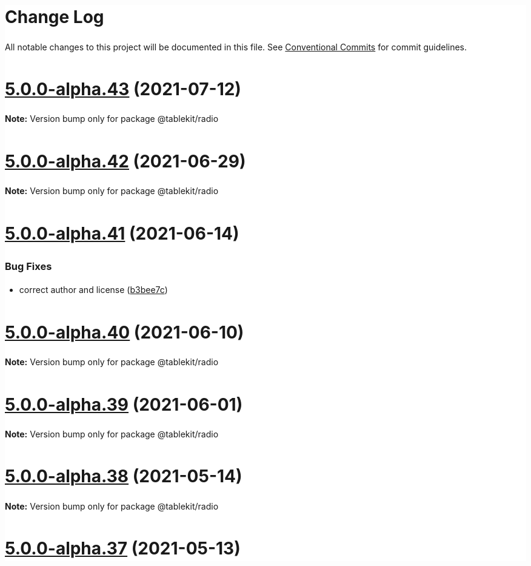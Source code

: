 # Change Log

All notable changes to this project will be documented in this file.
See [Conventional Commits](https://conventionalcommits.org) for commit guidelines.

# [5.0.0-alpha.43](https://gitlab.com/tablecheck/frontend/tablekit/compare/@tablekit/radio@5.0.0-alpha.42...@tablekit/radio@5.0.0-alpha.43) (2021-07-12)

**Note:** Version bump only for package @tablekit/radio

# [5.0.0-alpha.42](https://gitlab.com/tablecheck/frontend/tablekit/compare/@tablekit/radio@5.0.0-alpha.41...@tablekit/radio@5.0.0-alpha.42) (2021-06-29)

**Note:** Version bump only for package @tablekit/radio

# [5.0.0-alpha.41](https://gitlab.com/tablecheck/frontend/tablekit/compare/@tablekit/radio@5.0.0-alpha.40...@tablekit/radio@5.0.0-alpha.41) (2021-06-14)

### Bug Fixes

- correct author and license ([b3bee7c](https://gitlab.com/tablecheck/frontend/tablekit/commit/b3bee7ce753c08ba847f59827c0ebdaec8af7218))

# [5.0.0-alpha.40](https://gitlab.com/tablecheck/frontend/tablekit/compare/@tablekit/radio@5.0.0-alpha.39...@tablekit/radio@5.0.0-alpha.40) (2021-06-10)

**Note:** Version bump only for package @tablekit/radio

# [5.0.0-alpha.39](https://gitlab.com/tablecheck/frontend/tablekit/compare/@tablekit/radio@5.0.0-alpha.38...@tablekit/radio@5.0.0-alpha.39) (2021-06-01)

**Note:** Version bump only for package @tablekit/radio

# [5.0.0-alpha.38](https://gitlab.com/tablecheck/frontend/tablekit/compare/@tablekit/radio@5.0.0-alpha.37...@tablekit/radio@5.0.0-alpha.38) (2021-05-14)

**Note:** Version bump only for package @tablekit/radio

# [5.0.0-alpha.37](https://gitlab.com/tablecheck/frontend/tablekit/compare/@tablekit/radio@5.0.0-alpha.36...@tablekit/radio@5.0.0-alpha.37) (2021-05-13)
